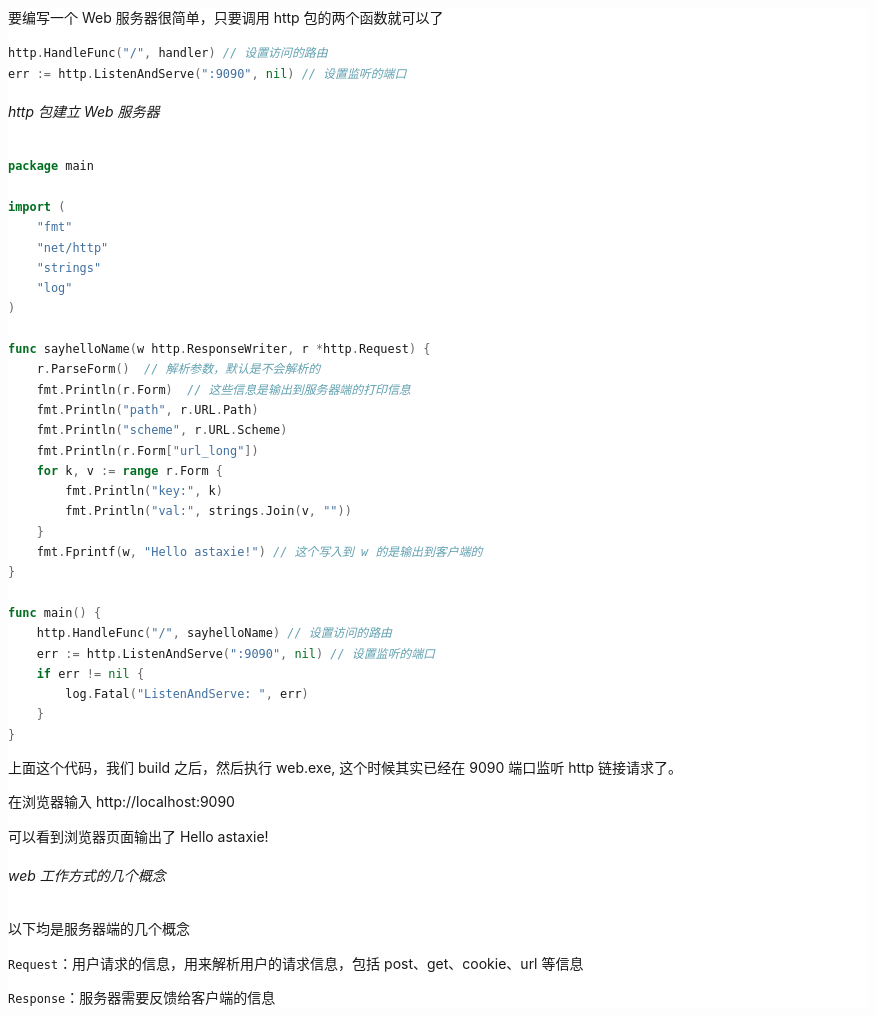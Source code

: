 要编写一个 Web 服务器很简单，只要调用 http 包的两个函数就可以了

```go
http.HandleFunc("/", handler) // 设置访问的路由
err := http.ListenAndServe(":9090", nil) // 设置监听的端口
```

###### http 包建立 Web 服务器

```go
package main

import (
    "fmt"
    "net/http"
    "strings"
    "log"
)

func sayhelloName(w http.ResponseWriter, r *http.Request) {
    r.ParseForm()  // 解析参数，默认是不会解析的
    fmt.Println(r.Form)  // 这些信息是输出到服务器端的打印信息
    fmt.Println("path", r.URL.Path)
    fmt.Println("scheme", r.URL.Scheme)
    fmt.Println(r.Form["url_long"])
    for k, v := range r.Form {
        fmt.Println("key:", k)
        fmt.Println("val:", strings.Join(v, ""))
    }
    fmt.Fprintf(w, "Hello astaxie!") // 这个写入到 w 的是输出到客户端的
}

func main() {
    http.HandleFunc("/", sayhelloName) // 设置访问的路由
    err := http.ListenAndServe(":9090", nil) // 设置监听的端口
    if err != nil {
        log.Fatal("ListenAndServe: ", err)
    }
}
```

上面这个代码，我们 build 之后，然后执行 web.exe, 这个时候其实已经在 9090 端口监听 http 链接请求了。

在浏览器输入 http://localhost:9090

可以看到浏览器页面输出了 Hello astaxie!



###### web 工作方式的几个概念

以下均是服务器端的几个概念

`Request`：用户请求的信息，用来解析用户的请求信息，包括 post、get、cookie、url 等信息

`Response`：服务器需要反馈给客户端的信息
